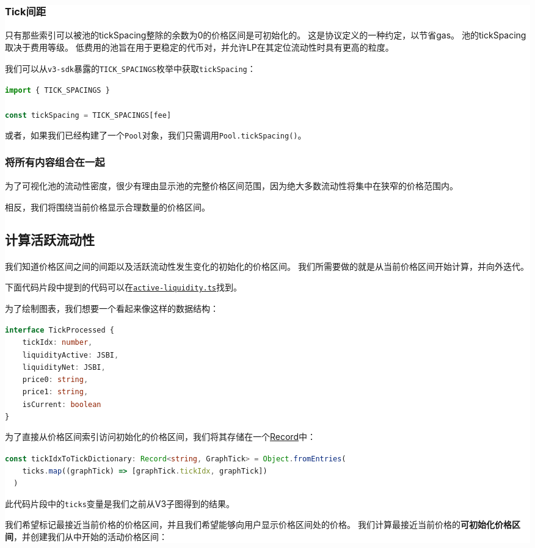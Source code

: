 ### Tick间距

只有那些索引可以被池的tickSpacing整除的余数为0的价格区间是可初始化的。
这是协议定义的一种约定，以节省gas。
池的tickSpacing取决于费用等级。
低费用的池旨在用于更稳定的代币对，并允许LP在其定位流动性时具有更高的粒度。

我们可以从`v3-sdk`暴露的`TICK_SPACINGS`枚举中获取`tickSpacing`：

```typescript
import { TICK_SPACINGS }

const tickSpacing = TICK_SPACINGS[fee]
```

或者，如果我们已经构建了一个`Pool`对象，我们只需调用`Pool.tickSpacing()`。

### 将所有内容组合在一起

为了可视化池的流动性密度，很少有理由显示池的完整价格区间范围，因为绝大多数流动性将集中在狭窄的价格范围内。

相反，我们将围绕当前价格显示合理数量的价格区间。

## 计算活跃流动性

我们知道价格区间之间的间距以及活跃流动性发生变化的初始化的价格区间。
我们所需要做的就是从当前价格区间开始计算，并向外迭代。

下面代码片段中提到的代码可以在[`active-liquidity.ts`](https://github.com/Uniswap/examples/tree/main/v3-sdk/pool-data/src/libs/active-liquidity.ts)找到。

为了绘制图表，我们想要一个看起来像这样的数据结构：

```typescript
interface TickProcessed {
    tickIdx: number,
    liquidityActive: JSBI,
    liquidityNet: JSBI,
    price0: string,
    price1: string,
    isCurrent: boolean
}
```

为了直接从价格区间索引访问初始化的价格区间，我们将其存储在一个[Record](https://www.typescriptlang.org/docs/handbook/utility-types.html#recordkeys-type)中：

```typescript
const tickIdxToTickDictionary: Record<string, GraphTick> = Object.fromEntries(
    ticks.map((graphTick) => [graphTick.tickIdx, graphTick])
  ) 
```

此代码片段中的`ticks`变量是我们之前从V3子图得到的结果。

我们希望标记最接近当前价格的价格区间，并且我们希望能够向用户显示价格区间处的价格。
我们计算最接近当前价格的**可初始化价格区间**，并创建我们从中开始的活动价格区间：
